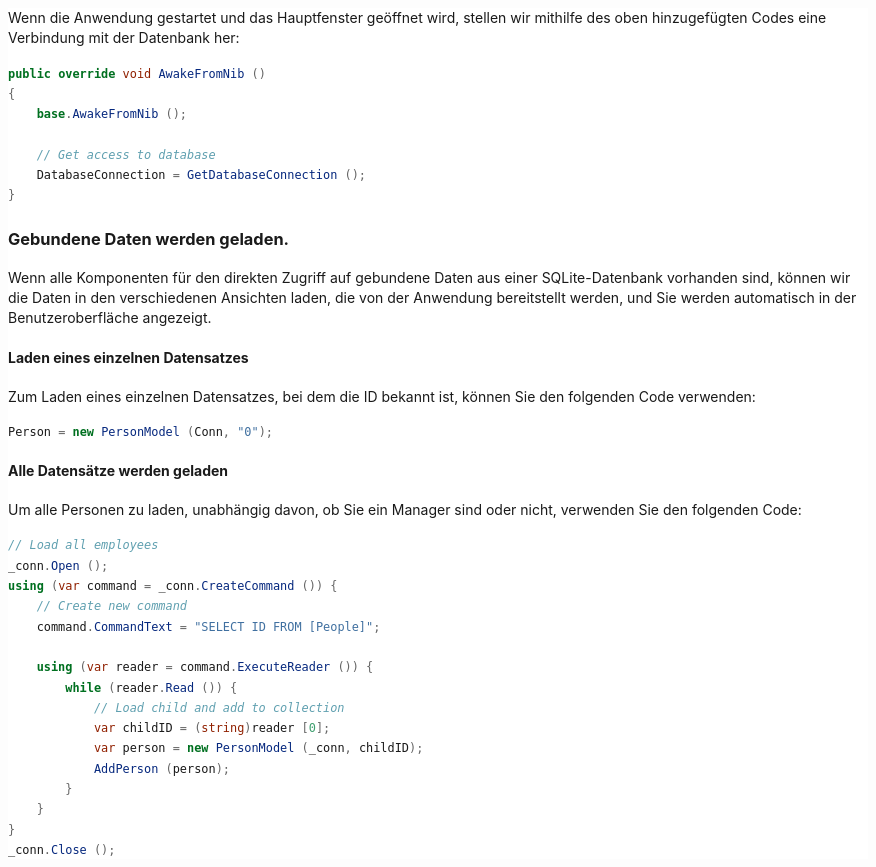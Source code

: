 Wenn die Anwendung gestartet und das Hauptfenster geöffnet wird, stellen wir mithilfe des oben hinzugefügten Codes eine Verbindung mit der Datenbank her:

```csharp
public override void AwakeFromNib ()
{
    base.AwakeFromNib ();

    // Get access to database
    DatabaseConnection = GetDatabaseConnection ();
}
```

### <a name="loading-bound-data"></a>Gebundene Daten werden geladen.

Wenn alle Komponenten für den direkten Zugriff auf gebundene Daten aus einer SQLite-Datenbank vorhanden sind, können wir die Daten in den verschiedenen Ansichten laden, die von der Anwendung bereitstellt werden, und Sie werden automatisch in der Benutzeroberfläche angezeigt.

#### <a name="loading-a-single-record"></a>Laden eines einzelnen Datensatzes

Zum Laden eines einzelnen Datensatzes, bei dem die ID bekannt ist, können Sie den folgenden Code verwenden:

```csharp
Person = new PersonModel (Conn, "0");
```

#### <a name="loading-all-records"></a>Alle Datensätze werden geladen

Um alle Personen zu laden, unabhängig davon, ob Sie ein Manager sind oder nicht, verwenden Sie den folgenden Code:

```csharp
// Load all employees
_conn.Open ();
using (var command = _conn.CreateCommand ()) {
    // Create new command
    command.CommandText = "SELECT ID FROM [People]";

    using (var reader = command.ExecuteReader ()) {
        while (reader.Read ()) {
            // Load child and add to collection
            var childID = (string)reader [0];
            var person = new PersonModel (_conn, childID);
            AddPerson (person);
        }
    }
}
_conn.Close ();

```
